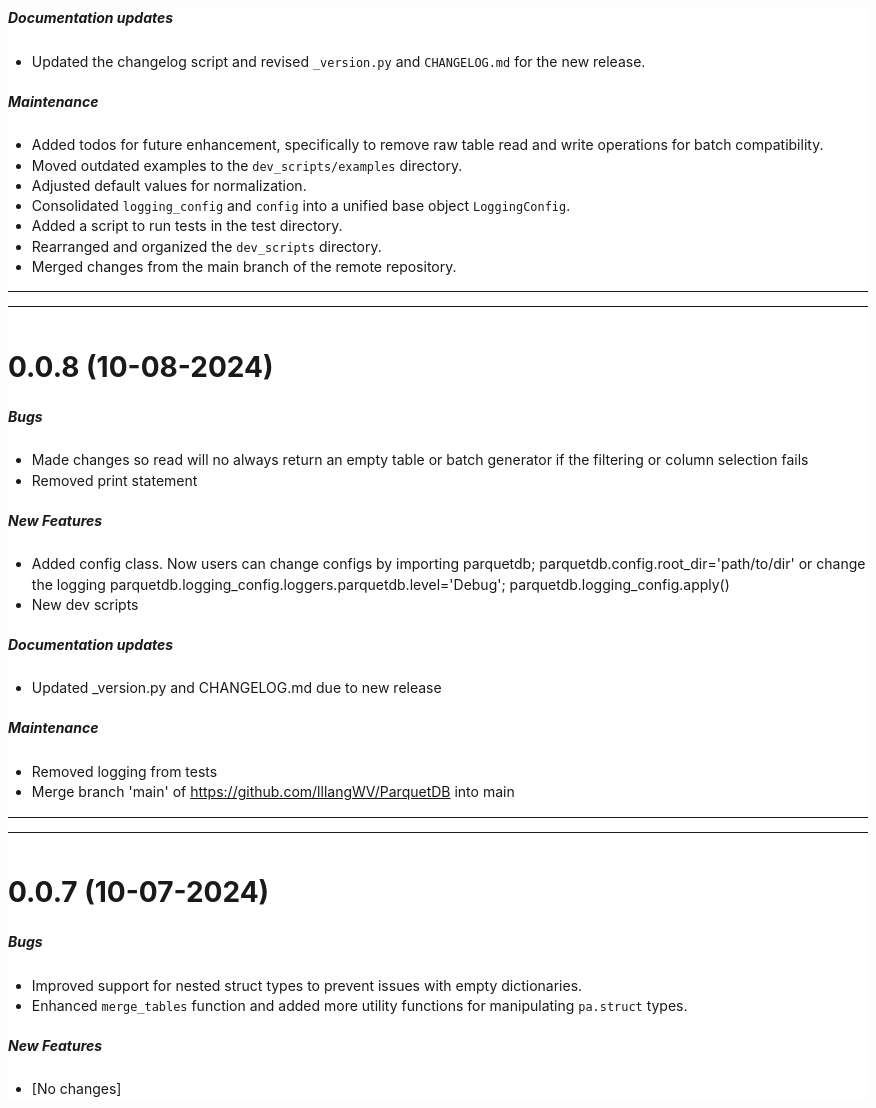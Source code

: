 ##### Documentation updates
- Updated the changelog script and revised `_version.py` and `CHANGELOG.md` for the new release.

##### Maintenance
- Added todos for future enhancement, specifically to remove raw table read and write operations for batch compatibility.
- Moved outdated examples to the `dev_scripts/examples` directory.
- Adjusted default values for normalization.
- Consolidated `logging_config` and `config` into a unified base object `LoggingConfig`.
- Added a script to run tests in the test directory.
- Rearranged and organized the `dev_scripts` directory.
- Merged changes from the main branch of the remote repository.

___

___

# 0.0.8 (10-08-2024)

##### Bugs
- Made changes so read will no always return an empty table or batch generator if the filtering or column selection fails
- Removed print statement

##### New Features
- Added config class. Now users can change configs by importing parquetdb; parquetdb.config.root_dir='path/to/dir' or change the logging parquetdb.logging_config.loggers.parquetdb.level='Debug'; parquetdb.logging_config.apply()
- New dev scripts

##### Documentation updates
- Updated _version.py and CHANGELOG.md due to new release

##### Maintenance
- Removed logging from tests
- Merge branch 'main' of https://github.com/lllangWV/ParquetDB into main

___

___

# 0.0.7 (10-07-2024)

##### Bugs
- Improved support for nested struct types to prevent issues with empty dictionaries.
- Enhanced `merge_tables` function and added more utility functions for manipulating `pa.struct` types.

##### New Features
- [No changes]
